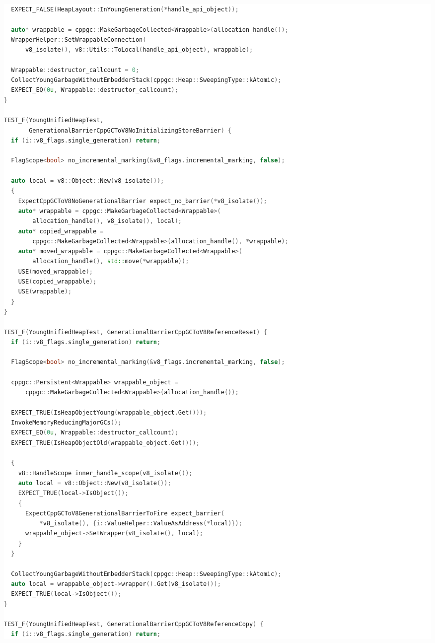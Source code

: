 ```cpp
  EXPECT_FALSE(HeapLayout::InYoungGeneration(*handle_api_object));

  auto* wrappable = cppgc::MakeGarbageCollected<Wrappable>(allocation_handle());
  WrapperHelper::SetWrappableConnection(
      v8_isolate(), v8::Utils::ToLocal(handle_api_object), wrappable);

  Wrappable::destructor_callcount = 0;
  CollectYoungGarbageWithoutEmbedderStack(cppgc::Heap::SweepingType::kAtomic);
  EXPECT_EQ(0u, Wrappable::destructor_callcount);
}

TEST_F(YoungUnifiedHeapTest,
       GenerationalBarrierCppGCToV8NoInitializingStoreBarrier) {
  if (i::v8_flags.single_generation) return;

  FlagScope<bool> no_incremental_marking(&v8_flags.incremental_marking, false);

  auto local = v8::Object::New(v8_isolate());
  {
    ExpectCppGCToV8NoGenerationalBarrier expect_no_barrier(*v8_isolate());
    auto* wrappable = cppgc::MakeGarbageCollected<Wrappable>(
        allocation_handle(), v8_isolate(), local);
    auto* copied_wrappable =
        cppgc::MakeGarbageCollected<Wrappable>(allocation_handle(), *wrappable);
    auto* moved_wrappable = cppgc::MakeGarbageCollected<Wrappable>(
        allocation_handle(), std::move(*wrappable));
    USE(moved_wrappable);
    USE(copied_wrappable);
    USE(wrappable);
  }
}

TEST_F(YoungUnifiedHeapTest, GenerationalBarrierCppGCToV8ReferenceReset) {
  if (i::v8_flags.single_generation) return;

  FlagScope<bool> no_incremental_marking(&v8_flags.incremental_marking, false);

  cppgc::Persistent<Wrappable> wrappable_object =
      cppgc::MakeGarbageCollected<Wrappable>(allocation_handle());

  EXPECT_TRUE(IsHeapObjectYoung(wrappable_object.Get()));
  InvokeMemoryReducingMajorGCs();
  EXPECT_EQ(0u, Wrappable::destructor_callcount);
  EXPECT_TRUE(IsHeapObjectOld(wrappable_object.Get()));

  {
    v8::HandleScope inner_handle_scope(v8_isolate());
    auto local = v8::Object::New(v8_isolate());
    EXPECT_TRUE(local->IsObject());
    {
      ExpectCppGCToV8GenerationalBarrierToFire expect_barrier(
          *v8_isolate(), {i::ValueHelper::ValueAsAddress(*local)});
      wrappable_object->SetWrapper(v8_isolate(), local);
    }
  }

  CollectYoungGarbageWithoutEmbedderStack(cppgc::Heap::SweepingType::kAtomic);
  auto local = wrappable_object->wrapper().Get(v8_isolate());
  EXPECT_TRUE(local->IsObject());
}

TEST_F(YoungUnifiedHeapTest, GenerationalBarrierCppGCToV8ReferenceCopy) {
  if (i::v8_flags.single_generation) return;
```